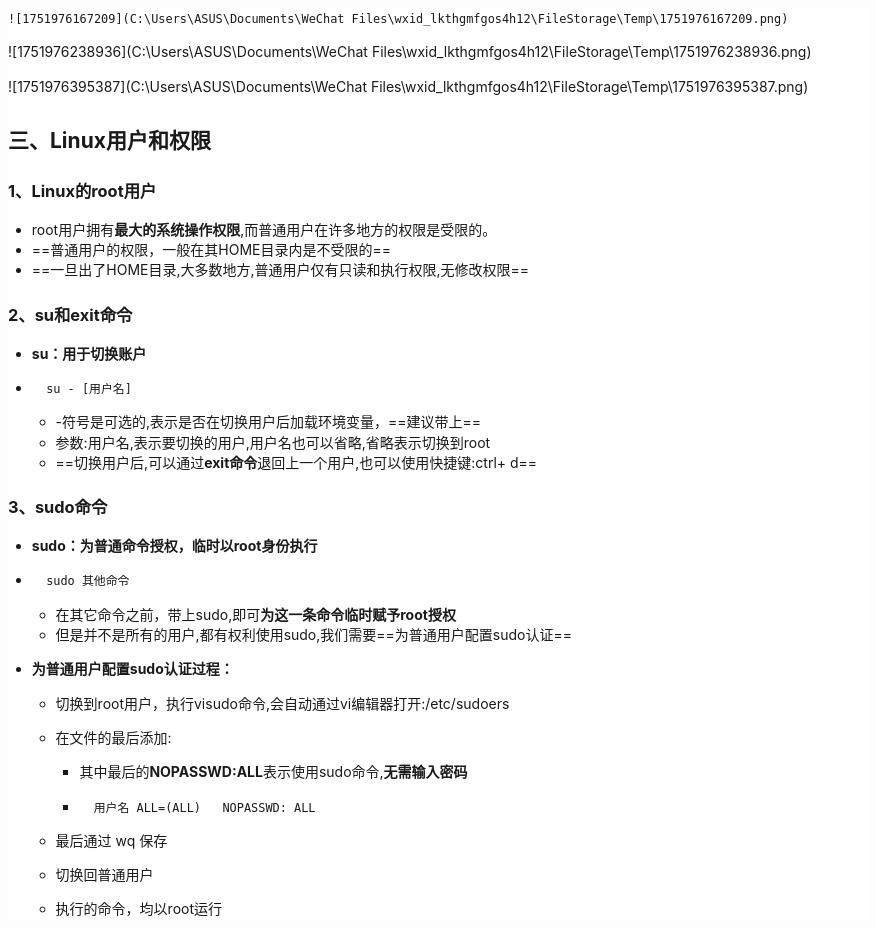 	![1751976167209](C:\Users\ASUS\Documents\WeChat Files\wxid_lkthgmfgos4h12\FileStorage\Temp\1751976167209.png)

![1751976238936](C:\Users\ASUS\Documents\WeChat Files\wxid_lkthgmfgos4h12\FileStorage\Temp\1751976238936.png)

![1751976395387](C:\Users\ASUS\Documents\WeChat Files\wxid_lkthgmfgos4h12\FileStorage\Temp\1751976395387.png)

## 三、Linux用户和权限

### 1、Linux的root用户

* root用户拥有**最大的系统操作权限**,而普通用户在许多地方的权限是受限的。
* ==普通用户的权限，一般在其HOME目录内是不受限的==
* ==一旦出了HOME目录,大多数地方,普通用户仅有只读和执行权限,无修改权限==

### 2、su和exit命令

* **su：用于切换账户**

* ```
	su - [用户名]
	```

	* -符号是可选的,表示是否在切换用户后加载环境变量，==建议带上==
	* 参数:用户名,表示要切换的用户,用户名也可以省略,省略表示切换到root
	* ==切换用户后,可以通过**exit命令**退回上一个用户,也可以使用快捷键:ctrl+ d==

### 3、sudo命令

* **sudo：为普通命令授权，临时以root身份执行**

* ```
	sudo 其他命令
	```

	* 在其它命令之前，带上sudo,即可**为这一条命令临时赋予root授权**
	* 但是并不是所有的用户,都有权利使用sudo,我们需要==为普通用户配置sudo认证==

* **为普通用户配置sudo认证过程：**

	* 切换到root用户，执行visudo命令,会自动通过vi编辑器打开:/etc/sudoers

	* 在文件的最后添加:

		* 其中最后的**NOPASSWD:ALL**表示使用sudo命令,**无需输入密码**

		* ```
			用户名 ALL=(ALL)	NOPASSWD: ALL
			```

	* 最后通过 wq 保存

	* 切换回普通用户

	* 执行的命令，均以root运行

		